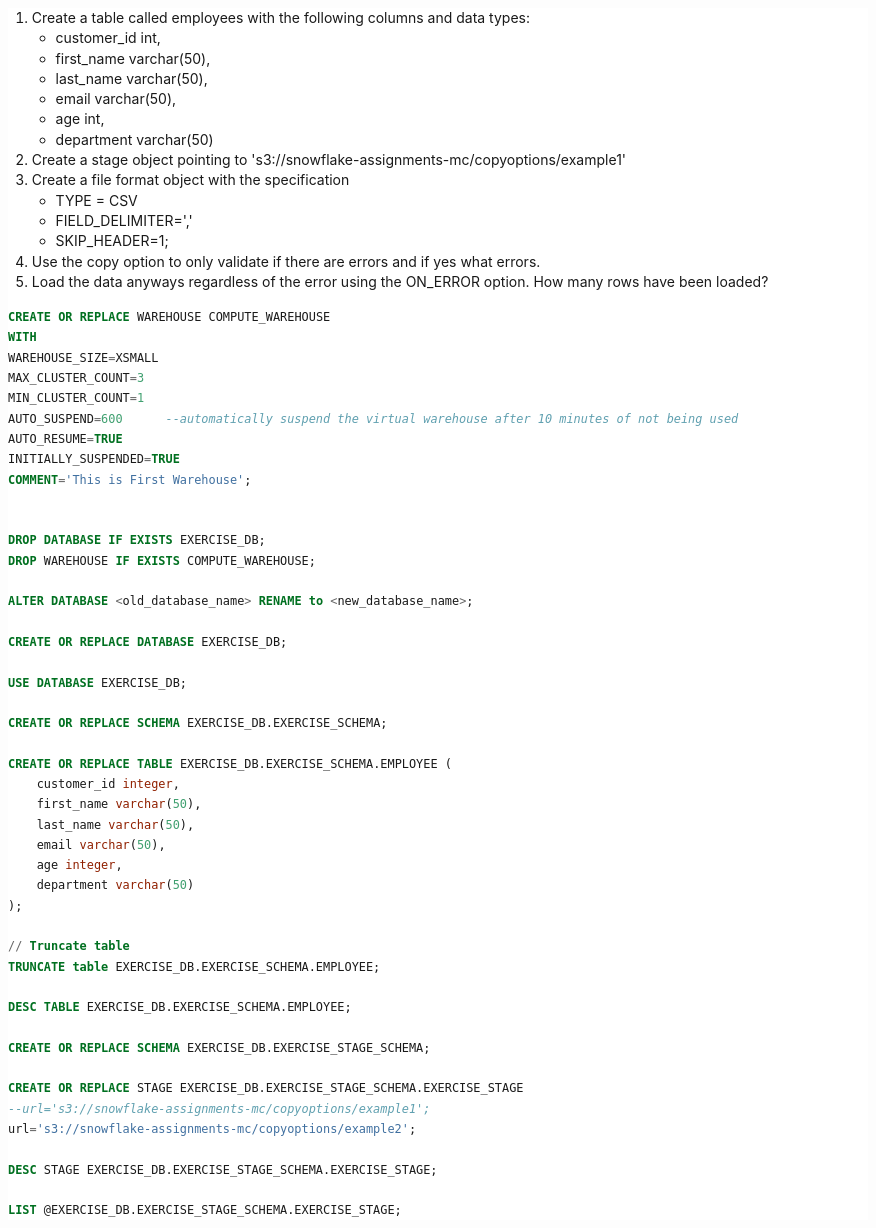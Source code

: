 1. Create a table called employees with the following columns and data types:
    - customer_id int,
    - first_name varchar(50),
    - last_name varchar(50),
    - email varchar(50),
    - age int,
    - department varchar(50)
3. Create a stage object pointing to 's3://snowflake-assignments-mc/copyoptions/example1'
4. Create a file format object with the specification
    - TYPE = CSV
    - FIELD_DELIMITER=','
    - SKIP_HEADER=1;
5. Use the copy option to only validate if there are errors and if yes what errors.
6. Load the data anyways regardless of the error using the ON_ERROR option. How many rows have been loaded?



```sql
CREATE OR REPLACE WAREHOUSE COMPUTE_WAREHOUSE 
WITH 
WAREHOUSE_SIZE=XSMALL
MAX_CLUSTER_COUNT=3
MIN_CLUSTER_COUNT=1
AUTO_SUSPEND=600      --automatically suspend the virtual warehouse after 10 minutes of not being used
AUTO_RESUME=TRUE
INITIALLY_SUSPENDED=TRUE
COMMENT='This is First Warehouse';


DROP DATABASE IF EXISTS EXERCISE_DB;
DROP WAREHOUSE IF EXISTS COMPUTE_WAREHOUSE;

ALTER DATABASE <old_database_name> RENAME to <new_database_name>;

CREATE OR REPLACE DATABASE EXERCISE_DB;

USE DATABASE EXERCISE_DB;

CREATE OR REPLACE SCHEMA EXERCISE_DB.EXERCISE_SCHEMA;

CREATE OR REPLACE TABLE EXERCISE_DB.EXERCISE_SCHEMA.EMPLOYEE (
    customer_id integer,
    first_name varchar(50),
    last_name varchar(50),
    email varchar(50),
    age integer,
    department varchar(50)
);

// Truncate table
TRUNCATE table EXERCISE_DB.EXERCISE_SCHEMA.EMPLOYEE;

DESC TABLE EXERCISE_DB.EXERCISE_SCHEMA.EMPLOYEE;

CREATE OR REPLACE SCHEMA EXERCISE_DB.EXERCISE_STAGE_SCHEMA;

CREATE OR REPLACE STAGE EXERCISE_DB.EXERCISE_STAGE_SCHEMA.EXERCISE_STAGE 
--url='s3://snowflake-assignments-mc/copyoptions/example1';
url='s3://snowflake-assignments-mc/copyoptions/example2';

DESC STAGE EXERCISE_DB.EXERCISE_STAGE_SCHEMA.EXERCISE_STAGE;

LIST @EXERCISE_DB.EXERCISE_STAGE_SCHEMA.EXERCISE_STAGE;
```